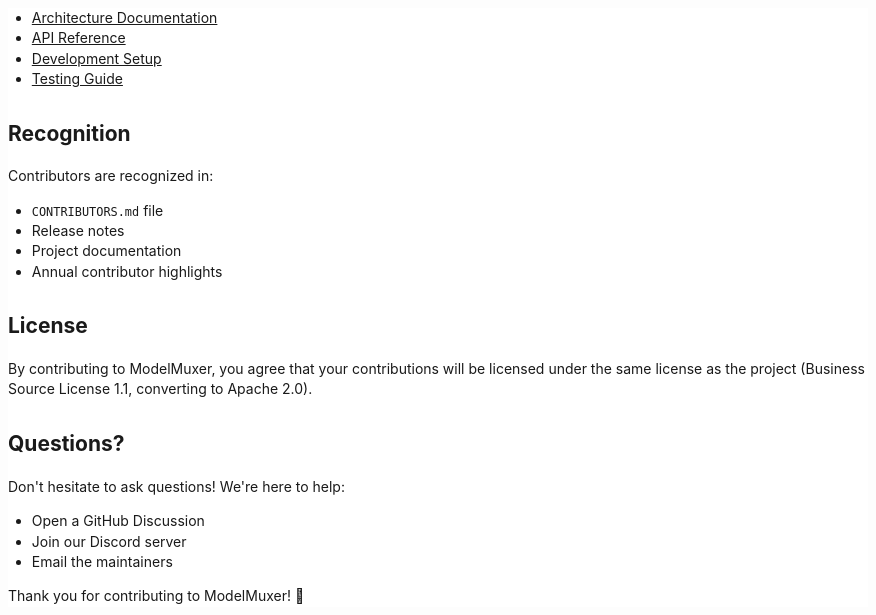 - [Architecture Documentation](architecture.md)
- [API Reference](api-reference.md)
- [Development Setup](installation.md)
- [Testing Guide](testing.md)

## Recognition

Contributors are recognized in:

- `CONTRIBUTORS.md` file
- Release notes
- Project documentation
- Annual contributor highlights

## License

By contributing to ModelMuxer, you agree that your contributions will be licensed under the same license as the project (Business Source License 1.1, converting to Apache 2.0).

## Questions?

Don't hesitate to ask questions! We're here to help:

- Open a GitHub Discussion
- Join our Discord server
- Email the maintainers

Thank you for contributing to ModelMuxer! 🚀
